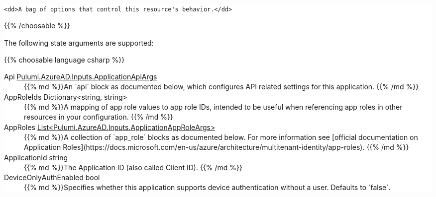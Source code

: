     <dd>A bag of options that control this resource's behavior.</dd>
</dl>

{{% /choosable %}}

The following state arguments are supported:


{{% choosable language csharp %}}
<dl class="resources-properties"><dt class="property-optional"
            title="Optional">
        <span id="state_api_csharp">
<a href="#state_api_csharp" style="color: inherit; text-decoration: inherit;">Api</a>
</span>
        <span class="property-indicator"></span>
        <span class="property-type"><a href="#applicationapi">Pulumi.<wbr>Azure<wbr>AD.<wbr>Inputs.<wbr>Application<wbr>Api<wbr>Args</a></span>
    </dt>
    <dd>{{% md %}}An `api` block as documented below, which configures API related settings for this application.
{{% /md %}}</dd><dt class="property-optional"
            title="Optional">
        <span id="state_approleids_csharp">
<a href="#state_approleids_csharp" style="color: inherit; text-decoration: inherit;">App<wbr>Role<wbr>Ids</a>
</span>
        <span class="property-indicator"></span>
        <span class="property-type">Dictionary&lt;string, string&gt;</span>
    </dt>
    <dd>{{% md %}}A mapping of app role values to app role IDs, intended to be useful when referencing app roles in other resources in your configuration.
{{% /md %}}</dd><dt class="property-optional"
            title="Optional">
        <span id="state_approles_csharp">
<a href="#state_approles_csharp" style="color: inherit; text-decoration: inherit;">App<wbr>Roles</a>
</span>
        <span class="property-indicator"></span>
        <span class="property-type"><a href="#applicationapprole">List&lt;Pulumi.<wbr>Azure<wbr>AD.<wbr>Inputs.<wbr>Application<wbr>App<wbr>Role<wbr>Args&gt;</a></span>
    </dt>
    <dd>{{% md %}}A collection of `app_role` blocks as documented below. For more information see [official documentation on Application Roles](https://docs.microsoft.com/en-us/azure/architecture/multitenant-identity/app-roles).
{{% /md %}}</dd><dt class="property-optional"
            title="Optional">
        <span id="state_applicationid_csharp">
<a href="#state_applicationid_csharp" style="color: inherit; text-decoration: inherit;">Application<wbr>Id</a>
</span>
        <span class="property-indicator"></span>
        <span class="property-type">string</span>
    </dt>
    <dd>{{% md %}}The Application ID (also called Client ID).
{{% /md %}}</dd><dt class="property-optional"
            title="Optional">
        <span id="state_deviceonlyauthenabled_csharp">
<a href="#state_deviceonlyauthenabled_csharp" style="color: inherit; text-decoration: inherit;">Device<wbr>Only<wbr>Auth<wbr>Enabled</a>
</span>
        <span class="property-indicator"></span>
        <span class="property-type">bool</span>
    </dt>
    <dd>{{% md %}}Specifies whether this application supports device authentication without a user. Defaults to `false`.